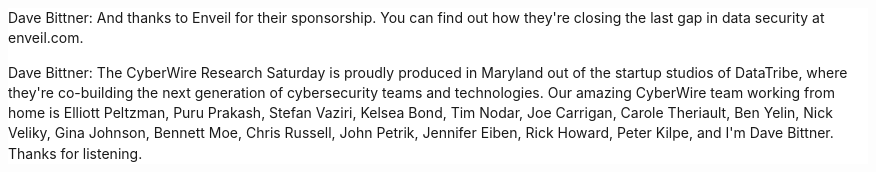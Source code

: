 Dave Bittner: And thanks to Enveil for their sponsorship. You can find out how they're closing the last gap in data security at enveil.com.

Dave Bittner: The CyberWire Research Saturday is proudly produced in Maryland out of the startup studios of DataTribe, where they're co-building the next generation of cybersecurity teams and technologies. Our amazing CyberWire team working from home is Elliott Peltzman, Puru Prakash, Stefan Vaziri, Kelsea Bond, Tim Nodar, Joe Carrigan, Carole Theriault, Ben Yelin, Nick Veliky, Gina Johnson, Bennett Moe, Chris Russell, John Petrik, Jennifer Eiben, Rick Howard, Peter Kilpe, and I'm Dave Bittner. Thanks for listening.


